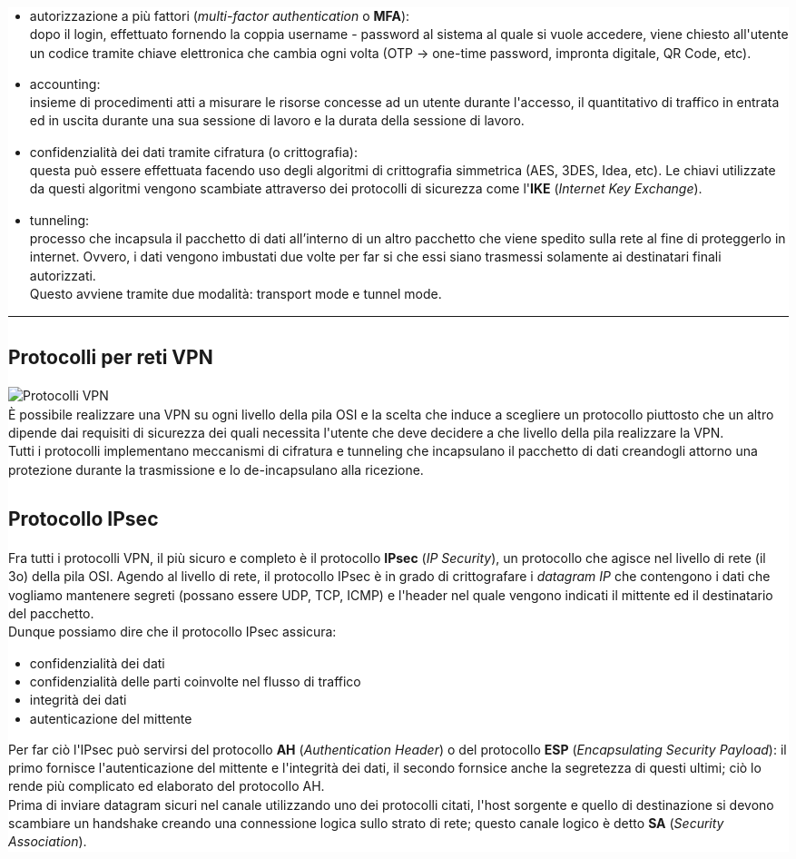   - autorizzazione a più fattori (_multi-factor authentication_ o **MFA**): <br>
    dopo il login, effettuato fornendo la coppia username - password al sistema al quale si vuole accedere, viene chiesto all'utente un codice tramite chiave elettronica che cambia ogni volta (OTP -> one-time password, impronta digitale, QR Code, etc).

- accounting: <br>
  insieme di procedimenti atti a misurare le risorse concesse ad un utente durante l'accesso, il quantitativo di traffico in entrata ed in uscita durante una sua sessione di lavoro e la durata della sessione di lavoro.

- confidenzialità dei dati tramite cifratura (o crittografia): <br>
  questa può essere effettuata facendo uso degli algoritmi di crittografia simmetrica (AES, 3DES, Idea, etc). Le chiavi utilizzate da questi algoritmi vengono scambiate attraverso dei protocolli di sicurezza come l'**IKE** (_Internet Key Exchange_).
- tunneling: <br>
  processo che incapsula il pacchetto di dati all’interno di un altro pacchetto che viene spedito sulla rete al fine di proteggerlo in internet. Ovvero, i dati vengono imbustati due volte per far si che essi siano trasmessi solamente ai destinatari finali autorizzati.  
  Questo avviene tramite due modalità: transport mode e tunnel mode.

---

## **Protocolli per reti VPN**

![Protocolli VPN](./assets/protocolliVPN.png "protocolli VPN") <br>
È possibile realizzare una VPN su ogni livello della pila OSI e la scelta che induce a scegliere un protocollo piuttosto che un altro dipende dai requisiti di sicurezza dei quali necessita l'utente che deve decidere a che livello della pila realizzare la VPN. <br>
Tutti i protocolli implementano meccanismi di cifratura e tunneling che incapsulano il pacchetto di dati creandogli attorno una protezione durante la trasmissione e lo de-incapsulano alla ricezione.

## **Protocollo IPsec**

Fra tutti i protocolli VPN, il più sicuro e completo è il protocollo **IPsec** (_IP Security_), un protocollo che agisce nel livello di rete (il 3o) della pila OSI.
Agendo al livello di rete, il protocollo IPsec è in grado di crittografare i _datagram IP_ che contengono i dati che vogliamo mantenere segreti (possano essere UDP, TCP, ICMP) e l'header nel quale vengono indicati il mittente ed il destinatario del pacchetto. <br>
Dunque possiamo dire che il protocollo IPsec assicura:

- confidenzialità dei dati
- confidenzialità delle parti coinvolte nel flusso di traffico
- integrità dei dati
- autenticazione del mittente

Per far ciò l'IPsec può servirsi del protocollo **AH** (_Authentication Header_) o del protocollo **ESP** (_Encapsulating Security Payload_): il primo fornisce l'autenticazione del mittente e l'integrità dei dati, il secondo fornsice anche la segretezza di questi ultimi; ciò lo rende più complicato ed elaborato del protocollo AH. <br>
Prima di inviare datagram sicuri nel canale utilizzando uno dei protocolli citati, l'host sorgente e quello di destinazione si devono scambiare un handshake creando una connessione logica sullo strato di rete; questo canale logico è detto **SA** (_Security Association_).
